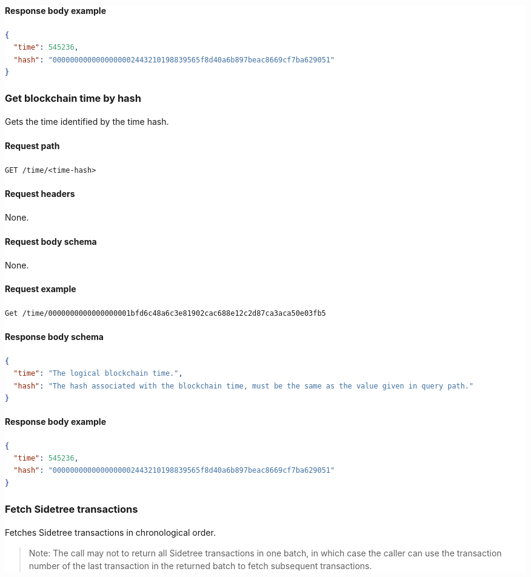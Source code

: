 #### Response body example
```json
{
  "time": 545236,
  "hash": "0000000000000000002443210198839565f8d40a6b897beac8669cf7ba629051"
}
```



### Get blockchain time by hash
Gets the time identified by the time hash.

#### Request path
```
GET /time/<time-hash>
```

#### Request headers
None.

#### Request body schema
None.

#### Request example
```
Get /time/0000000000000000001bfd6c48a6c3e81902cac688e12c2d87ca3aca50e03fb5
```

#### Response body schema
```json
{
  "time": "The logical blockchain time.",
  "hash": "The hash associated with the blockchain time, must be the same as the value given in query path."
}
```

#### Response body example
```json
{
  "time": 545236,
  "hash": "0000000000000000002443210198839565f8d40a6b897beac8669cf7ba629051"
}
```



### Fetch Sidetree transactions
Fetches Sidetree transactions in chronological order.

> Note: The call may not to return all Sidetree transactions in one batch, in which case the caller can use the transaction number of the last transaction in the returned batch to fetch subsequent transactions.
